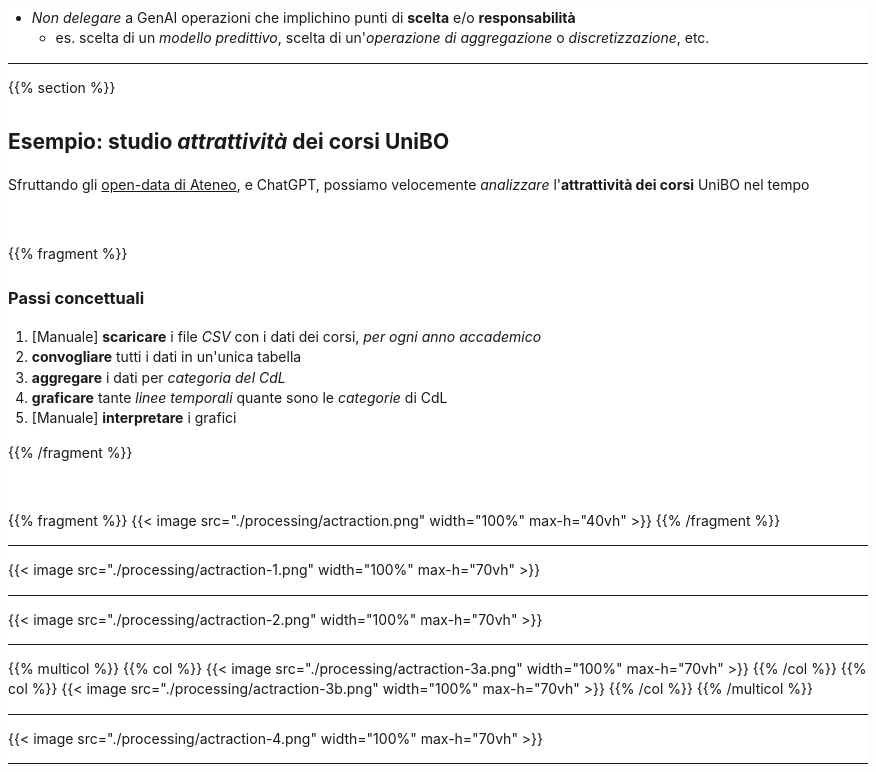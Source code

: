 - _Non delegare_ a GenAI operazioni che implichino punti di __scelta__ e/o __responsabilità__
    + es. scelta di un _modello predittivo_, scelta di un'_operazione di aggregazione_ o _discretizzazione_, etc.

---

{{% section %}}

## Esempio: studio _attrattività_ dei corsi UniBO

Sfruttando gli [open-data di Ateneo](https://dati.unibo.it/dataset/degree-programmes-figures),
e ChatGPT,
possiamo velocemente _analizzare_ l'__attrattività dei corsi__ UniBO nel tempo

<br>

{{% fragment %}}

### Passi concettuali

1. [Manuale] __scaricare__ i file _CSV_ con i dati dei corsi, _per ogni anno accademico_
2. __convogliare__ tutti i dati in un'unica tabella
3. __aggregare__ i dati per _categoria del CdL_
4. __graficare__ tante _linee temporali_ quante sono le _categorie_ di CdL
5. [Manuale] __interpretare__ i grafici

{{% /fragment %}}

<br>

{{% fragment %}}
{{< image src="./processing/actraction.png" width="100%" max-h="40vh" >}}
{{% /fragment %}}

---

{{< image src="./processing/actraction-1.png" width="100%" max-h="70vh" >}}

---

{{< image src="./processing/actraction-2.png" width="100%" max-h="70vh" >}}

---

{{% multicol %}}
{{% col %}}
{{< image src="./processing/actraction-3a.png" width="100%" max-h="70vh" >}}
{{% /col %}}
{{% col %}}
{{< image src="./processing/actraction-3b.png" width="100%" max-h="70vh" >}}
{{% /col %}}
{{% /multicol %}}

---

{{< image src="./processing/actraction-4.png" width="100%" max-h="70vh" >}}

---